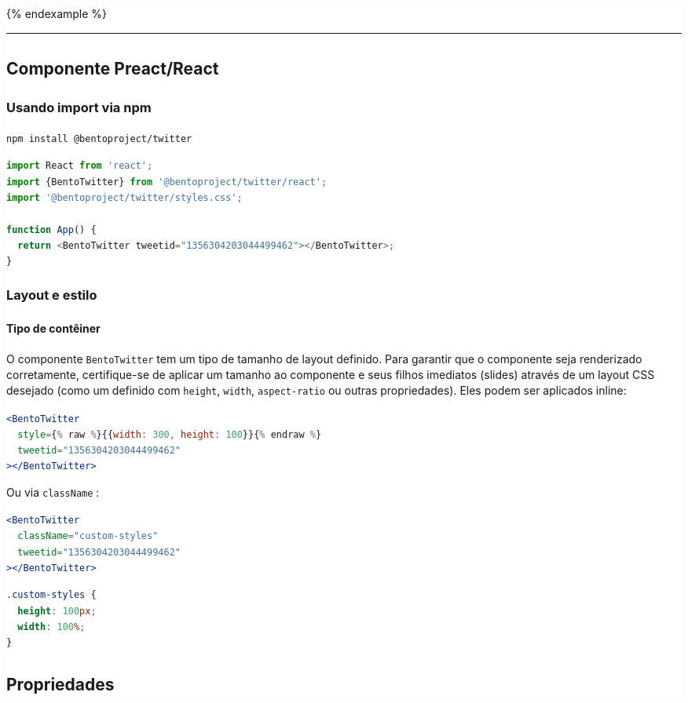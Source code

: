 {% endexample %}

---

## Componente Preact/React

### Usando import via npm

```bash
npm install @bentoproject/twitter
```

```javascript
import React from 'react';
import {BentoTwitter} from '@bentoproject/twitter/react';
import '@bentoproject/twitter/styles.css';

function App() {
  return <BentoTwitter tweetid="1356304203044499462"></BentoTwitter>;
}
```

### Layout e estilo

#### Tipo de contêiner

O componente `BentoTwitter` tem um tipo de tamanho de layout definido. Para garantir que o componente seja renderizado corretamente, certifique-se de aplicar um tamanho ao componente e seus filhos imediatos (slides) através de um layout CSS desejado (como um definido com `height`, `width`, `aspect-ratio` ou outras propriedades). Eles podem ser aplicados inline:

```jsx
<BentoTwitter
  style={% raw %}{{width: 300, height: 100}}{% endraw %}
  tweetid="1356304203044499462"
></BentoTwitter>
```

Ou via `className` :

```jsx
<BentoTwitter
  className="custom-styles"
  tweetid="1356304203044499462"
></BentoTwitter>
```

```css
.custom-styles {
  height: 100px;
  width: 100%;
}
```

## Propriedades
